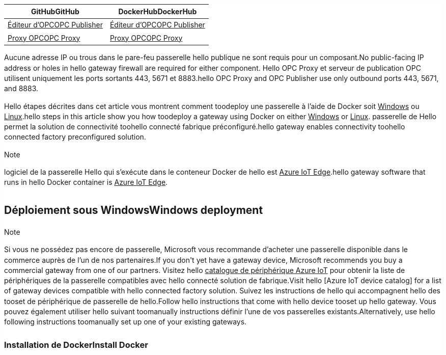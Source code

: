 | <span data-ttu-id="212f2-109">GitHub</span><span class="sxs-lookup"><span data-stu-id="212f2-109">GitHub</span></span> | <span data-ttu-id="212f2-110">DockerHub</span><span class="sxs-lookup"><span data-stu-id="212f2-110">DockerHub</span></span> |
| ------ | --------- |
| <span data-ttu-id="212f2-111">[Éditeur d’OPC][lnk-publisher-github]</span><span class="sxs-lookup"><span data-stu-id="212f2-111">[OPC Publisher][lnk-publisher-github]</span></span> | <span data-ttu-id="212f2-112">[Éditeur d’OPC][lnk-publisher-docker]</span><span class="sxs-lookup"><span data-stu-id="212f2-112">[OPC Publisher][lnk-publisher-docker]</span></span> |
| <span data-ttu-id="212f2-113">[Proxy OPC][lnk-proxy-github]</span><span class="sxs-lookup"><span data-stu-id="212f2-113">[OPC Proxy][lnk-proxy-github]</span></span> | <span data-ttu-id="212f2-114">[Proxy OPC][lnk-proxy-docker]</span><span class="sxs-lookup"><span data-stu-id="212f2-114">[OPC Proxy][lnk-proxy-docker]</span></span> |

<span data-ttu-id="212f2-115">Aucune adresse IP ou trous dans le pare-feu passerelle hello publique ne sont requis pour un composant.</span><span class="sxs-lookup"><span data-stu-id="212f2-115">No public-facing IP address or holes in hello gateway firewall are required for either component.</span></span> <span data-ttu-id="212f2-116">Hello OPC Proxy et serveur de publication OPC utilisent uniquement les ports sortants 443, 5671 et 8883.</span><span class="sxs-lookup"><span data-stu-id="212f2-116">hello OPC Proxy and OPC Publisher use only outbound ports 443, 5671, and 8883.</span></span>

<span data-ttu-id="212f2-117">Hello étapes décrites dans cet article vous montrent comment toodeploy une passerelle à l’aide de Docker soit [Windows](#windows-deployment) ou [Linux](#linux-deployment).</span><span class="sxs-lookup"><span data-stu-id="212f2-117">hello steps in this article show you how toodeploy a gateway using Docker on either [Windows](#windows-deployment) or [Linux](#linux-deployment).</span></span> <span data-ttu-id="212f2-118">passerelle de Hello permet la solution de connectivité toohello connecté fabrique préconfiguré.</span><span class="sxs-lookup"><span data-stu-id="212f2-118">hello gateway enables connectivity toohello connected factory preconfigured solution.</span></span>

> [!NOTE]
> <span data-ttu-id="212f2-119">logiciel de la passerelle Hello qui s’exécute dans le conteneur Docker de hello est [Azure IoT Edge].</span><span class="sxs-lookup"><span data-stu-id="212f2-119">hello gateway software that runs in hello Docker container is [Azure IoT Edge].</span></span>

## <a name="windows-deployment"></a><span data-ttu-id="212f2-120">Déploiement sous Windows</span><span class="sxs-lookup"><span data-stu-id="212f2-120">Windows deployment</span></span>

> [!NOTE]
> <span data-ttu-id="212f2-121">Si vous ne possédez pas encore de passerelle, Microsoft vous recommande d’acheter une passerelle disponible dans le commerce auprès de l’un de nos partenaires.</span><span class="sxs-lookup"><span data-stu-id="212f2-121">If you don't yet have a gateway device, Microsoft recommends you buy a commercial gateway from one of our partners.</span></span> <span data-ttu-id="212f2-122">Visitez hello [catalogue de périphérique Azure IoT] pour obtenir la liste de périphériques de la passerelle compatibles avec hello connecté solution de fabrique.</span><span class="sxs-lookup"><span data-stu-id="212f2-122">Visit hello [Azure IoT device catalog] for a list of gateway devices compatible with hello connected factory solution.</span></span> <span data-ttu-id="212f2-123">Suivez les instructions de hello qui accompagnent hello des tooset de périphérique de passerelle de hello.</span><span class="sxs-lookup"><span data-stu-id="212f2-123">Follow hello instructions that come with hello device tooset up hello gateway.</span></span> <span data-ttu-id="212f2-124">Vous pouvez également utiliser hello suivant toomanually instructions définir l’une de vos passerelles existants.</span><span class="sxs-lookup"><span data-stu-id="212f2-124">Alternatively, use hello following instructions toomanually set up one of your existing gateways.</span></span>

### <a name="install-docker"></a><span data-ttu-id="212f2-125">Installation de Docker</span><span class="sxs-lookup"><span data-stu-id="212f2-125">Install Docker</span></span>


[img-install-docker]: ./media/iot-suite-connected-factory-gateway-deployment/image1.png
[img-hub-connection]: ./media/iot-suite-connected-factory-gateway-deployment/image2.png
[img-docker-share]: ./media/iot-suite-connected-factory-gateway-deployment/image3.png
[Docker pour Windows]: https://www.docker.com/docker-windows
[catalogue de périphérique Azure IoT]: https://catalog.azureiotsuite.com/?q=opc
[portail Azure]: http://portal.azure.com/
[client OPC UA open source]: https://github.com/OPCFoundation/UA-.NETStandardLibrary/tree/master/SampleApplications/Samples/Client.Net4
[Installez Docker]: https://www.docker.com/community-edition#/download
[lnk-walkthrough]: iot-suite-connected-factory-sample-walkthrough.md
[Azure IoT Edge]: https://github.com/Azure/iot-edge
[lnk-publisher-github]: https://github.com/Azure/iot-edge-opc-publisher
[lnk-publisher-docker]: https://hub.docker.com/r/microsoft/iot-gateway-opc-ua
[lnk-proxy-github]: https://github.com/Azure/iot-edge-opc-proxy
[lnk-proxy-docker]: https://hub.docker.com/r/microsoft/iot-gateway-opc-ua-proxy